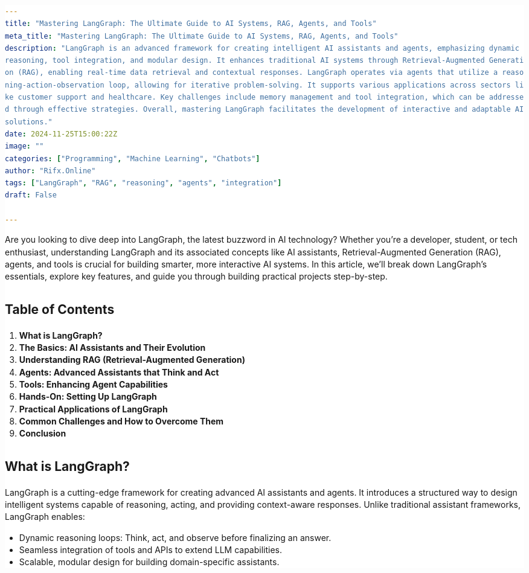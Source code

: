```yaml
---
title: "Mastering LangGraph: The Ultimate Guide to AI Systems, RAG, Agents, and Tools"
meta_title: "Mastering LangGraph: The Ultimate Guide to AI Systems, RAG, Agents, and Tools"
description: "LangGraph is an advanced framework for creating intelligent AI assistants and agents, emphasizing dynamic reasoning, tool integration, and modular design. It enhances traditional AI systems through Retrieval-Augmented Generation (RAG), enabling real-time data retrieval and contextual responses. LangGraph operates via agents that utilize a reasoning-action-observation loop, allowing for iterative problem-solving. It supports various applications across sectors like customer support and healthcare. Key challenges include memory management and tool integration, which can be addressed through effective strategies. Overall, mastering LangGraph facilitates the development of interactive and adaptable AI solutions."
date: 2024-11-25T15:00:22Z
image: ""
categories: ["Programming", "Machine Learning", "Chatbots"]
author: "Rifx.Online"
tags: ["LangGraph", "RAG", "reasoning", "agents", "integration"]
draft: False

---
```





Are you looking to dive deep into LangGraph, the latest buzzword in AI technology? Whether you’re a developer, student, or tech enthusiast, understanding LangGraph and its associated concepts like AI assistants, Retrieval\-Augmented Generation (RAG), agents, and tools is crucial for building smarter, more interactive AI systems. In this article, we’ll break down LangGraph’s essentials, explore key features, and guide you through building practical projects step\-by\-step.


## Table of Contents

1. **What is LangGraph?**
2. **The Basics: AI Assistants and Their Evolution**
3. **Understanding RAG (Retrieval\-Augmented Generation)**
4. **Agents: Advanced Assistants that Think and Act**
5. **Tools: Enhancing Agent Capabilities**
6. **Hands\-On: Setting Up LangGraph**
7. **Practical Applications of LangGraph**
8. **Common Challenges and How to Overcome Them**
9. **Conclusion**


## What is LangGraph?

LangGraph is a cutting\-edge framework for creating advanced AI assistants and agents. It introduces a structured way to design intelligent systems capable of reasoning, acting, and providing context\-aware responses. Unlike traditional assistant frameworks, LangGraph enables:

* Dynamic reasoning loops: Think, act, and observe before finalizing an answer.
* Seamless integration of tools and APIs to extend LLM capabilities.
* Scalable, modular design for building domain\-specific assistants.
